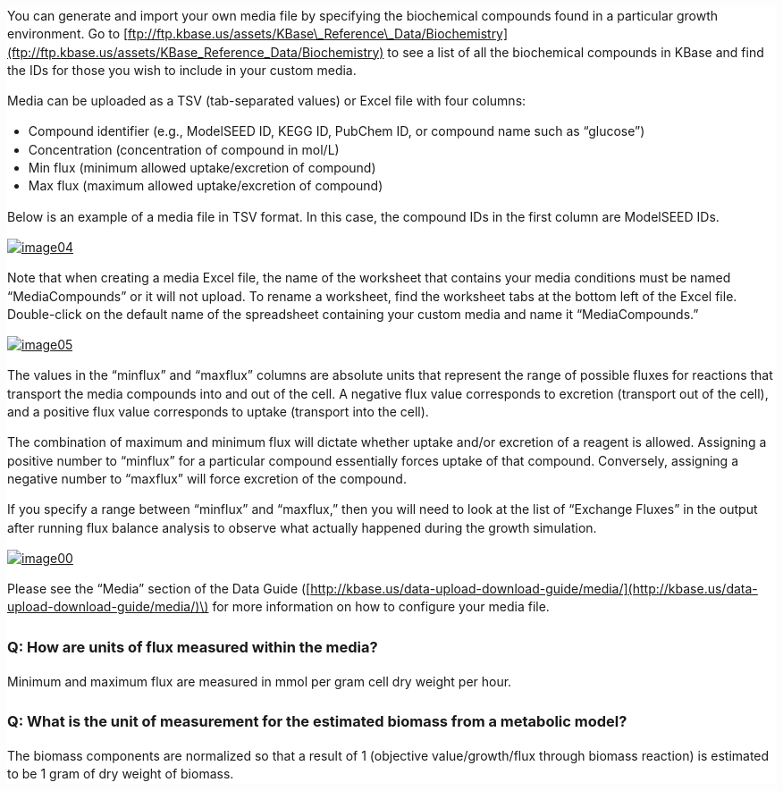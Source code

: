 You can generate and import your own media file by specifying the biochemical compounds found in a particular growth environment. Go to [ftp://ftp.kbase.us/assets/KBase\_Reference\_Data/Biochemistry](ftp://ftp.kbase.us/assets/KBase_Reference_Data/Biochemistry) to see a list of all the biochemical compounds in KBase and find the IDs for those you wish to include in your custom media.

Media can be uploaded as a TSV \(tab-separated values\) or Excel file with four columns:

* Compound identifier \(e.g., ModelSEED ID, KEGG ID, PubChem ID, or compound name such as “glucose”\)
* Concentration \(concentration of compound in mol/L\)
* Min flux \(minimum allowed uptake/excretion of compound\)
* Max flux \(maximum allowed uptake/excretion of compound\)

Below is an example of a media file in TSV format. In this case, the compound IDs in the first column are ModelSEED IDs.

[![image04](http://kbase.us/wp-content/uploads/2015/10/image041.png)](http://kbase.us/wp-content/uploads/2015/10/image041.png)

Note that when creating a media Excel file, the name of the worksheet that contains your media conditions must be named “MediaCompounds” or it will not upload. To rename a worksheet, find the worksheet tabs at the bottom left of the Excel file. Double-click on the default name of the spreadsheet containing your custom media and name it “MediaCompounds.”

[![image05](http://kbase.us/wp-content/uploads/2015/10/image05.png)](http://kbase.us/wp-content/uploads/2015/10/image05.png)

The values in the “minflux” and “maxflux” columns are absolute units that represent the range of possible fluxes for reactions that transport the media compounds into and out of the cell. A negative flux value corresponds to excretion \(transport out of the cell\), and a positive flux value corresponds to uptake \(transport into the cell\).

The combination of maximum and minimum flux will dictate whether uptake and/or excretion of a reagent is allowed. Assigning a positive number to “minflux” for a particular compound essentially forces uptake of that compound. Conversely, assigning a negative number to “maxflux” will force excretion of the compound.

If you specify a range between “minflux” and “maxflux,” then you will need to look at the list of “Exchange Fluxes” in the output after running flux balance analysis to observe what actually happened during the growth simulation.

[![image00](http://kbase.us/wp-content/uploads/2015/10/image001.png)](http://kbase.us/wp-content/uploads/2015/10/image001.png)

Please see the “Media” section of the Data Guide \([http://kbase.us/data-upload-download-guide/media/](http://kbase.us/data-upload-download-guide/media/)\) for more information on how to configure your media file.

### **Q: How are units of flux measured within the media?**

Minimum and maximum flux are measured in mmol per gram cell dry weight per hour.

### Q: What is the unit of measurement for the estimated biomass from a metabolic model?

The biomass components are normalized so that a result of 1 \(objective value/growth/flux through biomass reaction\) is estimated to be 1 gram of dry weight of biomass.
